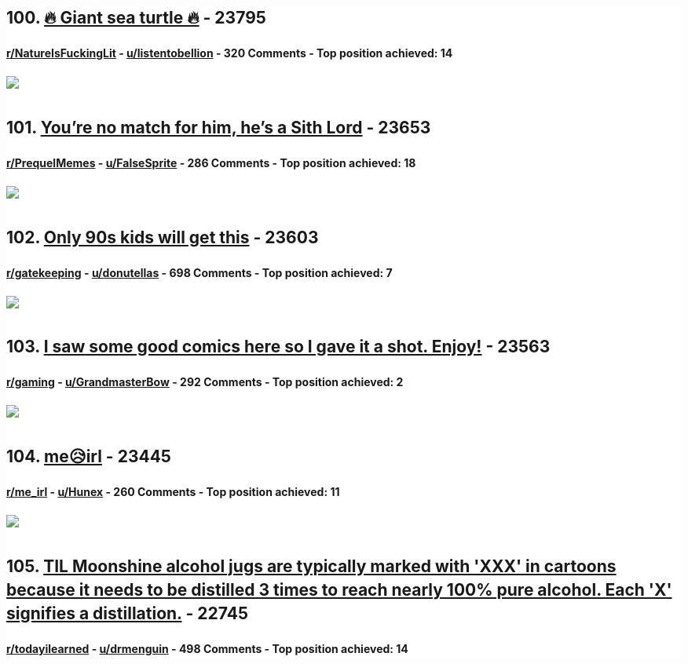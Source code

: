 ## 100. [🔥 Giant sea turtle 🔥](http://reddit.com/r/NatureIsFuckingLit/comments/aleem5/giant_sea_turtle/) - 23795
#### [r/NatureIsFuckingLit](http://reddit.com/r/NatureIsFuckingLit) - [u/listentobellion](http://reddit.com/u/listentobellion) - 320 Comments - Top position achieved: 14

<a href="https://i.imgur.com/Z1e36Ed.gifv"><img src="https://a.thumbs.redditmedia.com/_1oTn677C0HtQgFQdcG5Uuh2NYIbGlOzWdgnsLKUuM4.jpg"></img></a>

## 101. [You’re no match for him, he’s a Sith Lord](http://reddit.com/r/PrequelMemes/comments/aldbck/youre_no_match_for_him_hes_a_sith_lord/) - 23653
#### [r/PrequelMemes](http://reddit.com/r/PrequelMemes) - [u/FalseSprite](http://reddit.com/u/FalseSprite) - 286 Comments - Top position achieved: 18

<a href="https://i.redd.it/ai7zzf7nokd21.jpg"><img src="https://b.thumbs.redditmedia.com/wj_YNedUyhsW20A-qJ6vHx-eEo0usXxLCNzAOpMabWM.jpg"></img></a>

## 102. [Only 90s kids will get this](http://reddit.com/r/gatekeeping/comments/ale1yl/only_90s_kids_will_get_this/) - 23603
#### [r/gatekeeping](http://reddit.com/r/gatekeeping) - [u/donutellas](http://reddit.com/u/donutellas) - 698 Comments - Top position achieved: 7

<a href="https://i.redd.it/hzvf31oz1ld21.jpg"><img src="https://b.thumbs.redditmedia.com/SfbCsvTcXQK6msBITP_UHnl_AfMdeoN4NKqylk0Q_rY.jpg"></img></a>

## 103. [I saw some good comics here so I gave it a shot. Enjoy!](http://reddit.com/r/gaming/comments/aldeur/i_saw_some_good_comics_here_so_i_gave_it_a_shot/) - 23563
#### [r/gaming](http://reddit.com/r/gaming) - [u/GrandmasterBow](http://reddit.com/u/GrandmasterBow) - 292 Comments - Top position achieved: 2

<a href="https://i.redd.it/clk3w8rgqkd21.jpg"><img src="https://b.thumbs.redditmedia.com/WX6eNT3KuG_F_9qc6M13EBOWtYs_AhyvUSfEhIyC5Qk.jpg"></img></a>

## 104. [me😥irl](http://reddit.com/r/me_irl/comments/alas7w/meirl/) - 23445
#### [r/me_irl](http://reddit.com/r/me_irl) - [u/Hunex](http://reddit.com/u/Hunex) - 260 Comments - Top position achieved: 11

<a href="https://i.imgur.com/aUIrKS0.jpg"><img src="https://b.thumbs.redditmedia.com/ykIFvMVCEVGvAnGWLOwZyvFdLpZ0gKdpYEkVAnYSZ3Q.jpg"></img></a>

## 105. [TIL Moonshine alcohol jugs are typically marked with 'XXX' in cartoons because it needs to be distilled 3 times to reach nearly 100% pure alcohol. Each 'X' signifies a distillation.](http://reddit.com/r/todayilearned/comments/alif6x/til_moonshine_alcohol_jugs_are_typically_marked/) - 22745
#### [r/todayilearned](http://reddit.com/r/todayilearned) - [u/drmenguin](http://reddit.com/u/drmenguin) - 498 Comments - Top position achieved: 14
